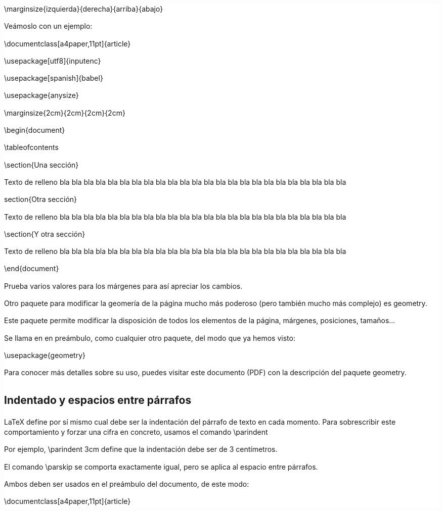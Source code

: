 \marginsize{izquierda}{derecha}{arriba}{abajo}

Veámoslo con un ejemplo:

\documentclass[a4paper,11pt]{article}

\usepackage[utf8]{inputenc}

\usepackage[spanish]{babel}

\usepackage{anysize} 

\marginsize{2cm}{2cm}{2cm}{2cm} 

\begin{document}

\tableofcontents

\section{Una sección}

Texto de relleno bla bla bla bla bla bla bla bla bla bla bla bla bla bla bla bla bla bla bla bla bla bla bla bla

section{Otra sección}

Texto de relleno bla bla bla bla bla bla bla bla bla bla bla bla bla bla bla bla bla bla bla bla bla bla bla bla

\section{Y otra sección}

Texto de relleno bla bla bla bla bla bla bla bla bla bla bla bla bla bla bla bla bla bla bla bla bla bla bla bla

\end{document}


Prueba varios valores para los márgenes para así apreciar los cambios.

Otro paquete para modificar la geomería de la página mucho más poderoso (pero también mucho más complejo) es geometry.

Este paquete permite modificar la disposición de todos los elementos de la página, márgenes, posiciones, tamaños...

Se llama en en preámbulo, como cualquier otro paquete, del modo que ya hemos visto:

\usepackage{geometry}

Para conocer más detalles sobre su uso, puedes visitar este documento (PDF) con la descripción del paquete geometry.

## Indentado y espacios entre párrafos

LaTeX define por sí mismo cual debe ser la indentación del párrafo de texto en cada momento. Para sobrescribir este comportamiento y forzar una cifra en concreto, usamos el comando \parindent

Por ejemplo, \parindent 3cm define que la indentación debe ser de 3 centímetros.

El comando \parskip se comporta exactamente igual, pero se aplica al espacio entre párrafos.

Ambos deben ser usados en el preámbulo del documento, de este modo:

\documentclass[a4paper,11pt]{article}
